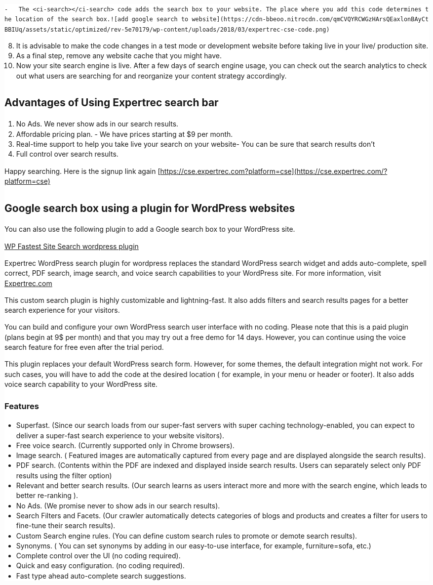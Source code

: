     -   The <ci-search></ci-search> code adds the search box to your website. The place where you add this code determines the location of the search box.![add google search to website](https://cdn-bbeoo.nitrocdn.com/qmCVQYRCWGzHArsQEaxlonBAyCtBBIUq/assets/static/optimized/rev-5e70179/wp-content/uploads/2018/03/expertrec-cse-code.png)
8.  It is advisable to make the code changes in a test mode or development website before taking live in your live/ production site.
9.  As a final step, remove any website cache that you might have.
10. Now your site search engine is live. After a few days of search engine usage, you can check out the search analytics to check out what users are searching for and reorganize your content strategy accordingly.

## Advantages of Using Expertrec search bar

1.  No Ads. We never show ads in our search results.
2.  Affordable pricing plan. - We have prices starting at $9 per month.
3.  Real-time support to help you take live your search on your website- You can be sure that search results don’t
4.  Full control over search results.

Happy searching. Here is the signup link again [https://cse.expertrec.com?platform=cse](https://cse.expertrec.com/?platform=cse)

## Google search box using a plugin for WordPress websites

You can also use the following plugin to add a Google search box to your WordPress site.

[WP Fastest Site Search wordpress plugin](https://wordpress.org/plugins/wp-fastest-site-search/)

Expertrec WordPress search plugin for wordpress replaces the standard WordPress search widget and adds auto-complete, spell correct, PDF search, image search, and voice search capabilities to your WordPress site. For more information, visit [Expertrec.com](https://expertrec.com/?utm_source=wordpress.org)

This custom search plugin is highly customizable and lightning-fast. It also adds filters and search results pages for a better search experience for your visitors.

You can build and configure your own WordPress search user interface with no coding. Please note that this is a paid plugin (plans begin at 9$ per month) and that you may try out a free demo for 14 days. However, you can continue using the voice search feature for free even after the trial period.

This plugin replaces your default WordPress search form. However, for some themes, the default integration might not work. For such cases, you will have to add the code **<ci-search></ci-search>** at the desired location ( for example, in your menu or header or footer). It also adds voice search capability to your WordPress site.

### **Features**

-   Superfast. (Since our search loads from our super-fast servers with super caching technology-enabled, you can expect to deliver a super-fast search experience to your website visitors).
-   Free voice search. (Currently supported only in Chrome browsers).
-   Image search. ( Featured images are automatically captured from every page and are displayed alongside the search results).
-   PDF search. (Contents within the PDF are indexed and displayed inside search results. Users can separately select only PDF results using the filter option)
-   Relevant and better search results. (Our search learns as users interact more and more with the search engine, which leads to better re-ranking ).
-   No Ads. (We promise never to show ads in our search results).
-   Search Filters and Facets. (Our crawler automatically detects categories of blogs and products and creates a filter for users to fine-tune their search results).
-   Custom Search engine rules. (You can define custom search rules to promote or demote search results).
-   Synonyms. ( You can set synonyms by adding in our easy-to-use interface, for example, furniture=sofa, etc.)
-   Complete control over the UI (no coding required).
-   Quick and easy configuration. (no coding required).
-   Fast type ahead auto-complete search suggestions.